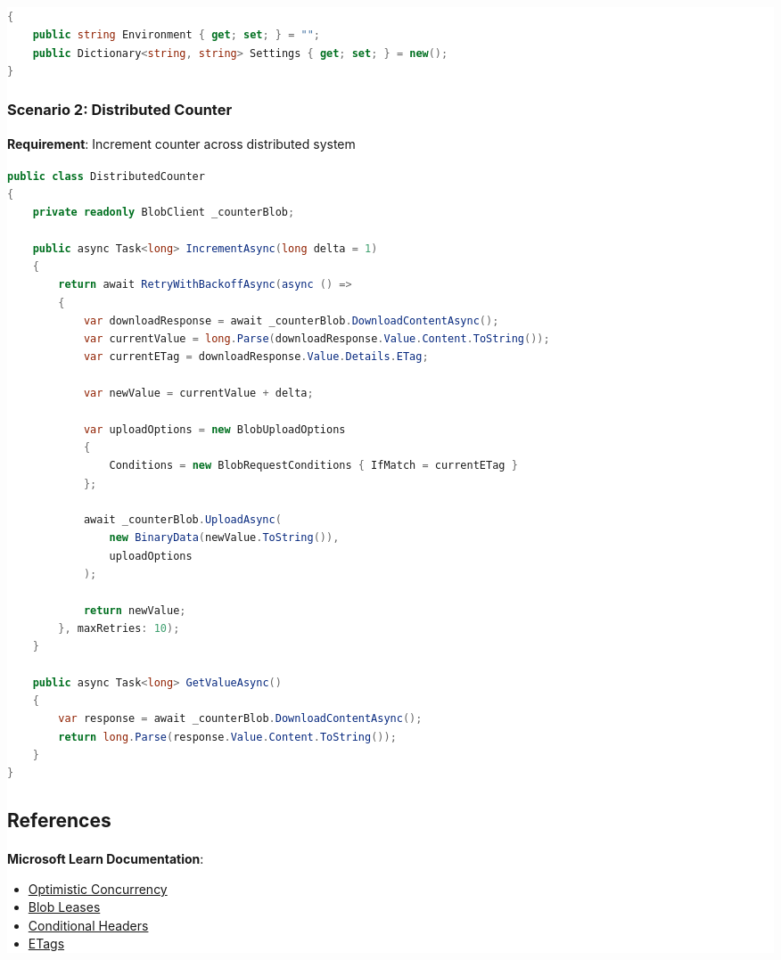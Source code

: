 ```csharp
{
    public string Environment { get; set; } = "";
    public Dictionary<string, string> Settings { get; set; } = new();
}
```

### Scenario 2: Distributed Counter

**Requirement**: Increment counter across distributed system

```csharp
public class DistributedCounter
{
    private readonly BlobClient _counterBlob;

    public async Task<long> IncrementAsync(long delta = 1)
    {
        return await RetryWithBackoffAsync(async () =>
        {
            var downloadResponse = await _counterBlob.DownloadContentAsync();
            var currentValue = long.Parse(downloadResponse.Value.Content.ToString());
            var currentETag = downloadResponse.Value.Details.ETag;

            var newValue = currentValue + delta;

            var uploadOptions = new BlobUploadOptions
            {
                Conditions = new BlobRequestConditions { IfMatch = currentETag }
            };

            await _counterBlob.UploadAsync(
                new BinaryData(newValue.ToString()),
                uploadOptions
            );

            return newValue;
        }, maxRetries: 10);
    }

    public async Task<long> GetValueAsync()
    {
        var response = await _counterBlob.DownloadContentAsync();
        return long.Parse(response.Value.Content.ToString());
    }
}
```

## References

**Microsoft Learn Documentation**:
- [Optimistic Concurrency](https://learn.microsoft.com/azure/storage/blobs/concurrency-manage)
- [Blob Leases](https://learn.microsoft.com/rest/api/storageservices/lease-blob)
- [Conditional Headers](https://learn.microsoft.com/azure/storage/common/storage-concurrency)
- [ETags](https://learn.microsoft.com/rest/api/storageservices/specifying-conditional-headers-for-blob-service-operations)
